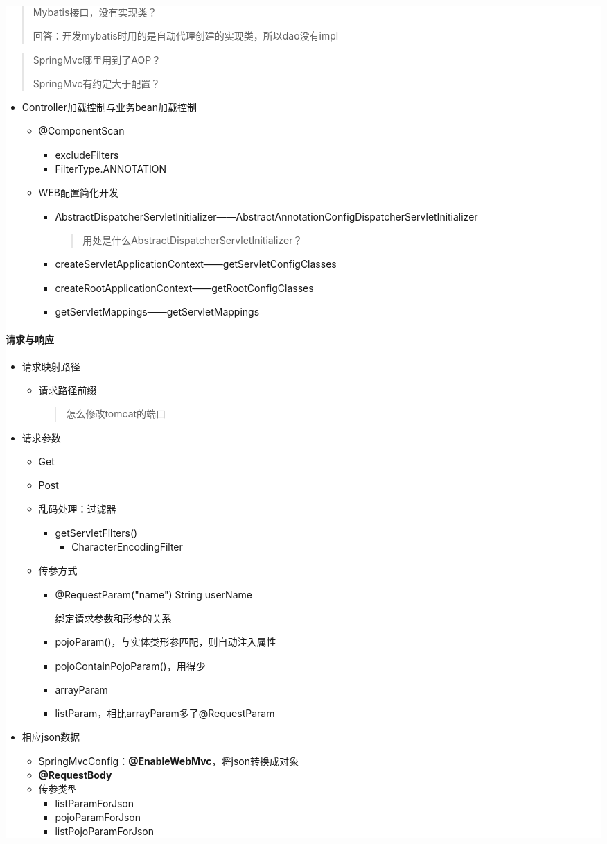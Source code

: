   > Mybatis接口，没有实现类？
  >
  > 回答：开发mybatis时用的是自动代理创建的实现类，所以dao没有impl

  > SpringMvc哪里用到了AOP？
  >
  > SpringMvc有约定大于配置？

- Controller加载控制与业务bean加载控制

  - @ComponentScan

    - excludeFilters
    - FilterType.ANNOTATION

  - WEB配置简化开发

    - AbstractDispatcherServletInitializer——AbstractAnnotationConfigDispatcherServletInitializer

      > 用处是什么AbstractDispatcherServletInitializer？

    - createServletApplicationContext——getServletConfigClasses

    - createRootApplicationContext——getRootConfigClasses

    - getServletMappings——getServletMappings

#### 请求与响应

- 请求映射路径

  - 请求路径前缀

    > 怎么修改tomcat的端口

- 请求参数

  - Get

  - Post

  - 乱码处理：过滤器

    - getServletFilters()
      - CharacterEncodingFilter

  - 传参方式

    - @RequestParam("name") String userName

      绑定请求参数和形参的关系

    - pojoParam()，与实体类形参匹配，则自动注入属性

    - pojoContainPojoParam()，用得少

    - arrayParam

    - listParam，相比arrayParam多了@RequestParam

- 相应json数据

  - SpringMvcConfig：**@EnableWebMvc**，将json转换成对象
  - **@RequestBody**
  - 传参类型
    - listParamForJson
    - pojoParamForJson
    - listPojoParamForJson

